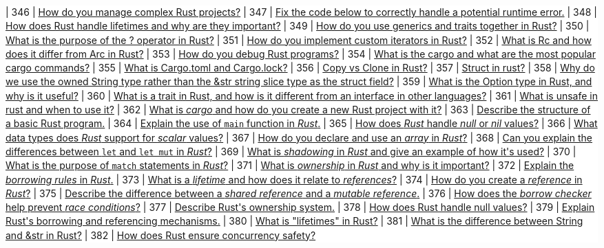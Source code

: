 | 346  | [How do you manage complex Rust projects?](#How-do-you-manage-complex-Rust-projects)
| 347  | [Fix the code below to correctly handle a potential runtime error.](#Fix-the-code-below-to-correctly-handle-a-potential-runtime-error)
| 348  | [How does Rust handle lifetimes and why are they important?](#How-does-Rust-handle-lifetimes-and-why-are-they-important)
| 349  | [How do you use generics and traits together in Rust?](#How-do-you-use-generics-and-traits-together-in-Rust)
| 350  | [What is the purpose of the ? operator in Rust?](#What-is-the-purpose-of-the--operator-in-Rust)
| 351  | [How do you implement custom iterators in Rust?](#How-do-you-implement-custom-iterators-in-Rust)
| 352  | [What is Rc and how does it differ from Arc in Rust?](#What-is-Rc-and-how-does-it-differ-from-Arc-in-Rust)
| 353  | [How do you debug Rust programs?](#How-do-you-debug-Rust-programs)
| 354  | [What is the cargo and what are the most popular cargo commands?](#What-is-the-cargo-and-what-are-the-most-popular-cargo-commands)
| 355  | [What is Cargo.toml and Cargo.lock?](#What-is-Cargotoml-and-Cargolock)
| 356  | [Copy vs Clone in Rust?](#Copy-vs-Clone-in-Rust)
| 357  | [Struct in rust?](#Struct-in-rust)
| 358  | [Why do we use the owned String type rather than the &str string slice type as the struct field?](#Why-do-we-use-the-owned-String-type-rather-than-the-str-string-slice-type-as-the-struct-field)
| 359  | [What is the Option type in Rust, and why is it useful?](#What-is-the-Option-type-in-Rust-and-why-is-it-useful)
| 360  | [What is a trait in Rust, and how is it different from an interface in other languages?](#What-is-a-trait-in-Rust-and-how-is-it-different-from-an-interface-in-other-languages)
| 361  | [What is unsafe in rust and when to use it?](#What-is-unsafe-in-rust-and-when-to-use-it)
| 362  | [What is _cargo_ and how do you create a new Rust project with it?](#What-is-cargo-and-how-do-you-create-a-new-Rust-project-with-it)
| 363  | [Describe the structure of a basic Rust program.](#Describe-the-structure-of-a-basic-Rust-program)
| 364  | [Explain the use of `main` function in _Rust_.](#Explain-the-use-of-main-function-in-Rust)
| 365  | [How does _Rust_ handle _null_ or _nil_ values?](#How-does-Rust-handle-null-or-nil-values)
| 366  | [What data types does _Rust_ support for _scalar_ values?](#What-data-types-does-Rust-support-for-scalar-values)
| 367  | [How do you declare and use an _array_ in _Rust_?](#How-do-you-declare-and-use-an-array-in-Rust)
| 368  | [Can you explain the differences between `let` and `let mut` in _Rust_?](#Can-you-explain-the-differences-between-let-and-let-mut-in-Rust)
| 369  | [What is _shadowing_ in _Rust_ and give an example of how it's used?](#What-is-shadowing-in-Rust-and-give-an-example-of-how-its-used)
| 370  | [What is the purpose of `match` statements in _Rust_?](#What-is-the-purpose-of-match-statements-in-Rust)
| 371  | [What is _ownership_ in _Rust_ and why is it important?](#What-is-ownership-in-Rust-and-why-is-it-important)
| 372  | [Explain the _borrowing rules_ in _Rust_.](#Explain-the-borrowing-rules-in-Rust)
| 373  | [What is a _lifetime_ and how does it relate to _references_?](#What-is-a-lifetime-and-how-does-it-relate-to-references)
| 374  | [How do you create a _reference_ in _Rust_?](#How-do-you-create-a-reference-in-Rust)
| 375  | [Describe the difference between a _shared reference_ and a _mutable reference_.](#Describe-the-difference-between-a-shared-reference-and-a-mutable-reference)
| 376  | [How does the _borrow checker_ help prevent _race conditions_?](#How-does-the-borrow-checker-help-prevent-race-conditions)
| 377  | [Describe Rust's ownership system.](#Describe-Rusts-ownership-system)
| 378  | [How does Rust handle null values?](#How-does-Rust-handle-null-values)
| 379  | [Explain Rust's borrowing and referencing mechanisms.](#Explain-Rusts-borrowing-and-referencing-mechanisms)
| 380  | [What is "lifetimes" in Rust?](#What-is-lifetimes-in-Rust)
| 381  | [What is the difference between String and &str in Rust?](#What-is-the-difference-between-String-and-str-in-Rust)
| 382  | [How does Rust ensure concurrency safety?](#How-does-Rust-ensure-concurrency-safety)